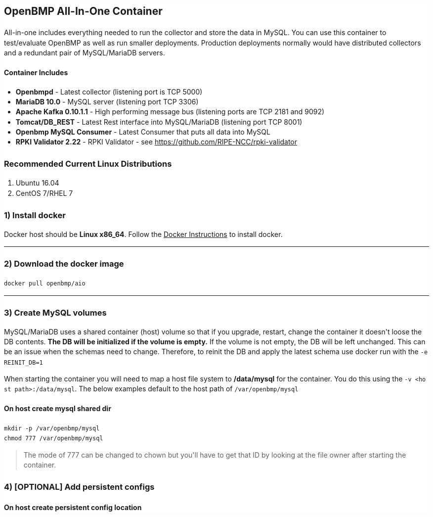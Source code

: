OpenBMP All-In-One Container
----------------------------
All-in-one includes everything needed to run the collector and store the data in MySQL.   You can use this container to test/evaluate OpenBMP as well as run smaller deployments.  Production deployments normally would have distributed collectors and a redundant pair of MySQL/MariaDB servers. 

#### Container Includes
* **Openbmpd** - Latest collector (listening port is TCP 5000)
* **MariaDB 10.0** - MySQL server (listening port TCP 3306)
* **Apache Kafka 0.10.1.1** - High performing message bus (listening ports are TCP 2181 and 9092)
* **Tomcat/DB_REST** - Latest Rest interface into MySQL/MariaDB (listening port TCP 8001)
* **Openbmp MySQL Consumer** - Latest Consumer that puts all data into MySQL
* **RPKI Validator 2.22** - RPKI Validator - see https://github.com/RIPE-NCC/rpki-validator


### Recommended Current Linux Distributions

  1. Ubuntu 16.04
  1. CentOS 7/RHEL 7

### 1) Install docker
Docker host should be **Linux x86_64**.   Follow the [Docker Instructions](https://docs.docker.com/installation/) to install docker.  

- - -

### 2) Download the docker image

    docker pull openbmp/aio

- - -
### 3) Create MySQL volumes
MySQL/MariaDB uses a shared container (host) volume so that if you upgrade, restart, change the container it doesn't loose the DB contents.  **The DB will be initialized if the volume is empty.**  If the volume is not empty, the DB will be left unchanged.  This can be an issue when the schemas need to change. Therefore, to reinit the DB and apply the latest schema use docker run with the ```-e REINIT_DB=1```

When starting the container you will need to map a host file system to **/data/mysql** for the container.  You do this using the ```-v <host path>:/data/mysql```.  The below examples default to the host path of ```/var/openbmp/mysql```

#### On host create mysql shared dir
    mkdir -p /var/openbmp/mysql
    chmod 777 /var/openbmp/mysql 

> The mode of 777 can be changed to chown <user> but you'll have to get that ID 
> by looking at the file owner after starting the container. 
    

### 4) [OPTIONAL] Add persistent configs

#### On host create persistent config location
